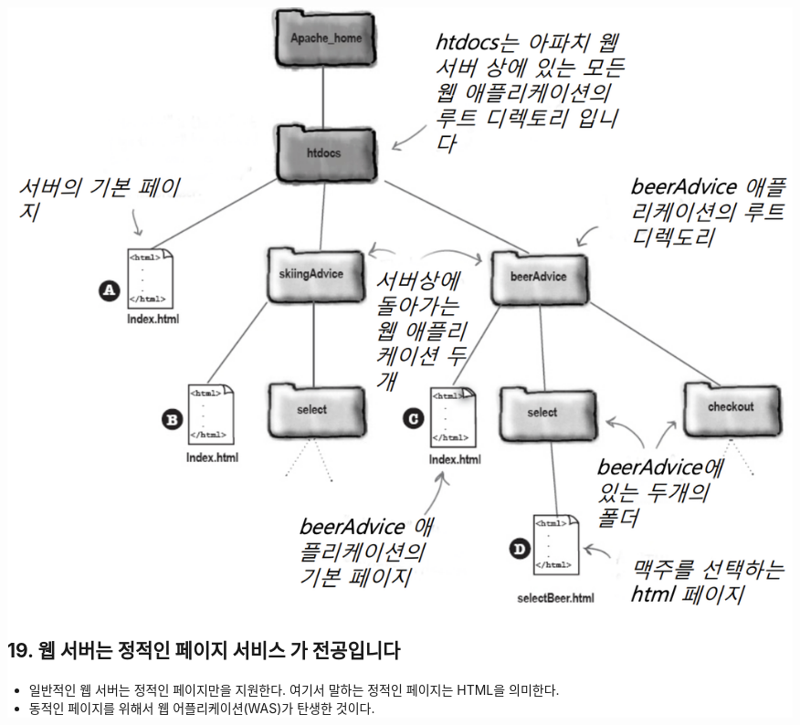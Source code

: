 ![Untitled](./images/Untitled%207.png)


## 19. 웹 서버는 정적인 페이지 서비스 가 전공입니다

- 일반적인 웹 서버는 정적인 페이지만을 지원한다. 여기서 말하는 정적인 페이지는 HTML을 의미한다.
- 동적인 페이지를 위해서 웹 어플리케이션(WAS)가 탄생한 것이다.
